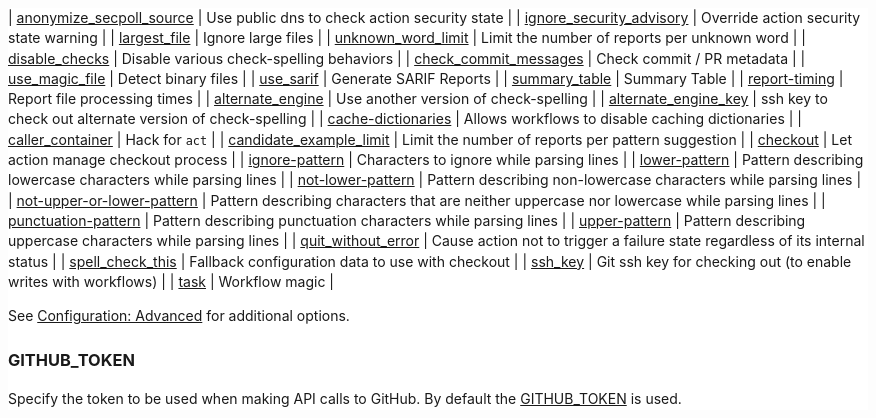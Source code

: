 | [anonymize_secpoll_source](#anonymizesecpollsource) | Use public dns to check action security state |
| [ignore_security_advisory](#ignoresecurityadvisory) | Override action security state warning |
| [largest_file](#largestfile) | Ignore large files |
| [unknown_word_limit](#unknownwordlimit) | Limit the number of reports per unknown word |
| [disable_checks](#disablechecks) | Disable various check-spelling behaviors |
| [check_commit_messages](#checkcommitmessages) | Check commit / PR metadata |
| [use_magic_file](#usemagicfile) | Detect binary files |
| [use_sarif](#usesarif) | Generate SARIF Reports |
| [summary_table](#summarytable) | Summary Table |
| [report-timing](#report-timing) | Report file processing times |
| [alternate_engine](#alternateengine) | Use another version of check-spelling |
| [alternate_engine_key](#alternateenginekey) | ssh key to check out alternate version of check-spelling |
| [cache-dictionaries](#cache-dictionaries) | Allows workflows to disable caching dictionaries |
| [caller_container](#callercontainer) | Hack for `act` |
| [candidate_example_limit](#candidateexamplelimit) | Limit the number of reports per pattern suggestion |
| [checkout](#checkout) | Let action manage checkout process |
| [ignore-pattern](#ignore-pattern) | Characters to ignore while parsing lines |
| [lower-pattern](#lower-pattern) | Pattern describing lowercase characters while parsing lines |
| [not-lower-pattern](#not-lower-pattern) | Pattern describing non-lowercase characters while parsing lines |
| [not-upper-or-lower-pattern](#not-upper-or-lower-pattern) | Pattern describing characters that are neither uppercase nor lowercase while parsing lines |
| [punctuation-pattern](#punctuation-pattern) | Pattern describing punctuation characters while parsing lines |
| [upper-pattern](#upper-pattern) | Pattern describing uppercase characters while parsing lines |
| [quit_without_error](#quitwithouterror) | Cause action not to trigger a failure state regardless of its internal status |
| [spell_check_this](#spellcheckthis) | Fallback configuration data to use with checkout |
| [ssh_key](#sshkey) | Git ssh key for checking out (to enable writes with workflows) |
| [task](#task) | Workflow magic |

See [Configuration: Advanced](./Configuration:-Advanced.md) for additional options.

### GITHUB_TOKEN

Specify the token to be used when making API calls to GitHub.
By default the [GITHUB_TOKEN](https://docs.github.com/en/actions/reference/authentication-in-a-workflow#about-the-github_token-secret) is used.
